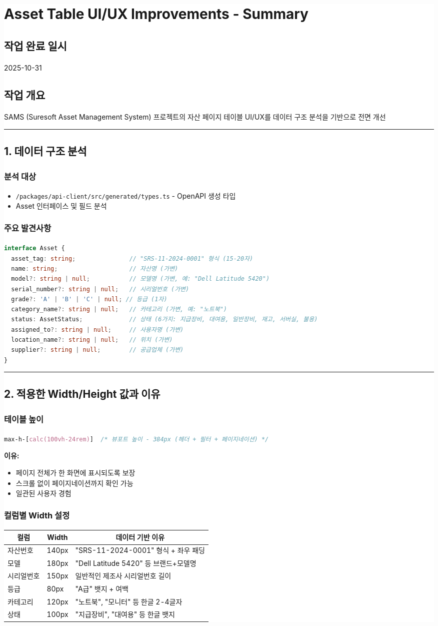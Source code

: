 # Asset Table UI/UX Improvements - Summary

## 작업 완료 일시
2025-10-31

## 작업 개요
SAMS (Suresoft Asset Management System) 프로젝트의 자산 페이지 테이블 UI/UX를 데이터 구조 분석을 기반으로 전면 개선

---

## 1. 데이터 구조 분석

### 분석 대상
- `/packages/api-client/src/generated/types.ts` - OpenAPI 생성 타입
- Asset 인터페이스 및 필드 분석

### 주요 발견사항
```typescript
interface Asset {
  asset_tag: string;               // "SRS-11-2024-0001" 형식 (15-20자)
  name: string;                    // 자산명 (가변)
  model?: string | null;           // 모델명 (가변, 예: "Dell Latitude 5420")
  serial_number?: string | null;   // 시리얼번호 (가변)
  grade?: 'A' | 'B' | 'C' | null; // 등급 (1자)
  category_name?: string | null;   // 카테고리 (가변, 예: "노트북")
  status: AssetStatus;             // 상태 (6가지: 지급장비, 대여용, 일반장비, 재고, 서버실, 불용)
  assigned_to?: string | null;     // 사용자명 (가변)
  location_name?: string | null;   // 위치 (가변)
  supplier?: string | null;        // 공급업체 (가변)
}
```

---

## 2. 적용한 Width/Height 값과 이유

### 테이블 높이
```css
max-h-[calc(100vh-24rem)]  /* 뷰포트 높이 - 384px (헤더 + 필터 + 페이지네이션) */
```
**이유:**
- 페이지 전체가 한 화면에 표시되도록 보장
- 스크롤 없이 페이지네이션까지 확인 가능
- 일관된 사용자 경험

### 컬럼별 Width 설정

| 컬럼 | Width | 데이터 기반 이유 |
|------|-------|------------------|
| 자산번호 | 140px | "SRS-11-2024-0001" 형식 + 좌우 패딩 |
| 모델 | 180px | "Dell Latitude 5420" 등 브랜드+모델명 |
| 시리얼번호 | 150px | 일반적인 제조사 시리얼번호 길이 |
| 등급 | 80px | "A급" 뱃지 + 여백 |
| 카테고리 | 120px | "노트북", "모니터" 등 한글 2-4글자 |
| 상태 | 100px | "지급장비", "대여용" 등 한글 뱃지 |